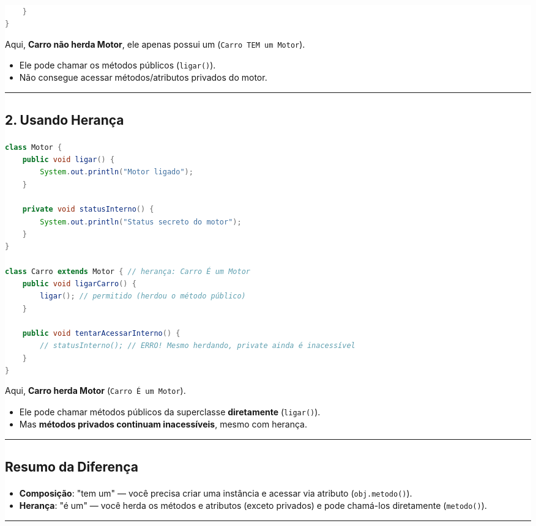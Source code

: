 ```java
    }
}

```

Aqui, **Carro não herda Motor**, ele apenas possui um (`Carro TEM um Motor`).

- Ele pode chamar os métodos públicos (`ligar()`).
- Não consegue acessar métodos/atributos privados do motor.

---

## **2. Usando Herança**

```java
class Motor {
    public void ligar() {
        System.out.println("Motor ligado");
    }

    private void statusInterno() {
        System.out.println("Status secreto do motor");
    }
}

class Carro extends Motor { // herança: Carro É um Motor
    public void ligarCarro() {
        ligar(); // permitido (herdou o método público)
    }

    public void tentarAcessarInterno() {
        // statusInterno(); // ERRO! Mesmo herdando, private ainda é inacessível
    }
}

```

Aqui, **Carro herda Motor** (`Carro É um Motor`).

- Ele pode chamar métodos públicos da superclasse **diretamente** (`ligar()`).
- Mas **métodos privados continuam inacessíveis**, mesmo com herança.

---

## **Resumo da Diferença**

- **Composição**: "tem um" — você precisa criar uma instância e acessar via atributo (`obj.metodo()`).
- **Herança**: "é um" — você herda os métodos e atributos (exceto privados) e pode chamá-los diretamente (`metodo()`).

---
